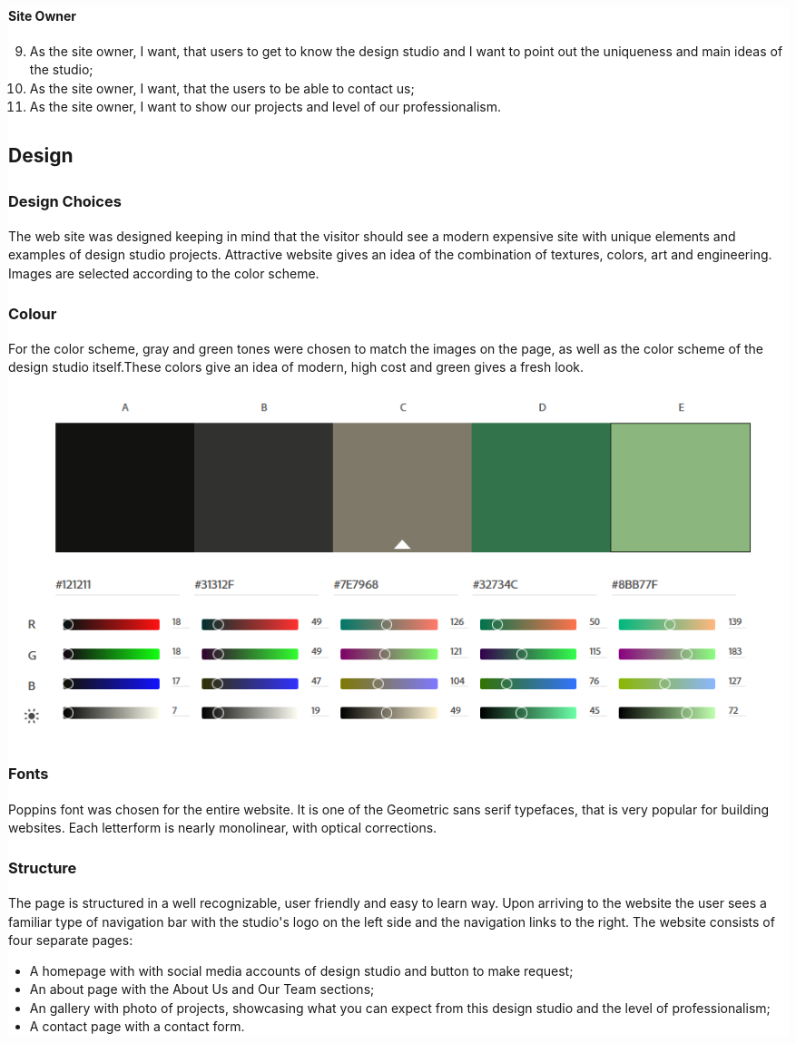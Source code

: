 #### Site Owner 
9. As the site owner, I want, that users to get to know the design studio and I want to point out the uniqueness and main ideas of the studio;
10. As the site owner, I want, that the users to be able to contact us;
11. As the site owner, I want to show our projects and level of our professionalism.

## Design

### Design Choices
The web site was designed keeping in mind that the visitor should see a modern expensive site with unique elements and examples of design studio projects. Attractive website gives an idea of the combination of textures, colors, art and engineering.
Images are selected according to the color scheme.

### Colour
For the color scheme, gray and green tones were chosen to match the images on the page, as well as the color scheme of the design studio itself.These colors give an idea of modern, high cost and green gives a fresh look.
<br>

![Colour scheme](assets/docs/color-palette.png)

### Fonts
Poppins font was chosen for the entire website. It is one of the Geometric sans serif typefaces, that is very popular for building websites. Each letterform is nearly monolinear, with optical corrections.

### Structure
The page is structured in a well recognizable, user friendly and easy to learn way. Upon arriving to the website the user sees a familiar type of navigation bar with the studio's logo on the left side and the navigation links to the right. 
The website consists of four separate pages: 
- A homepage with with social media accounts of design studio and button to make request;
- An about page with the About Us and Our Team sections;
- An gallery with photo of projects, showcasing what you can expect from this design studio and the level of professionalism;
- A contact page with a contact form.
